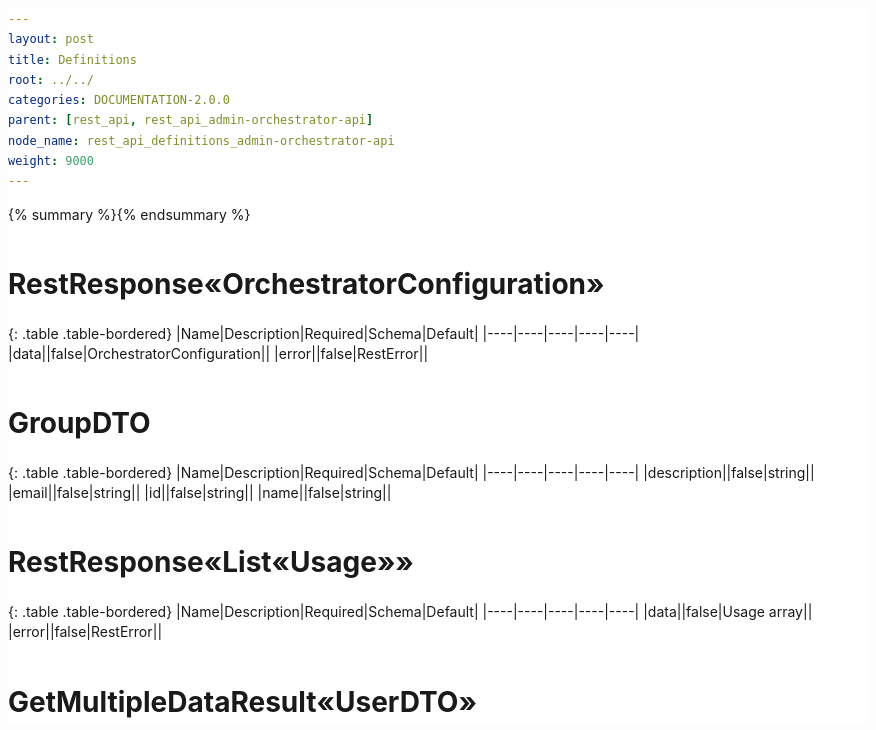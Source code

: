 ```yaml
---
layout: post
title: Definitions
root: ../../
categories: DOCUMENTATION-2.0.0
parent: [rest_api, rest_api_admin-orchestrator-api]
node_name: rest_api_definitions_admin-orchestrator-api
weight: 9000
---
```


{% summary %}{% endsummary %}

# RestResponse«OrchestratorConfiguration»


{: .table .table-bordered}
|Name|Description|Required|Schema|Default|
|----|----|----|----|----|
|data||false|OrchestratorConfiguration||
|error||false|RestError||


# GroupDTO


{: .table .table-bordered}
|Name|Description|Required|Schema|Default|
|----|----|----|----|----|
|description||false|string||
|email||false|string||
|id||false|string||
|name||false|string||


# RestResponse«List«Usage»»


{: .table .table-bordered}
|Name|Description|Required|Schema|Default|
|----|----|----|----|----|
|data||false|Usage array||
|error||false|RestError||


# GetMultipleDataResult«UserDTO»
